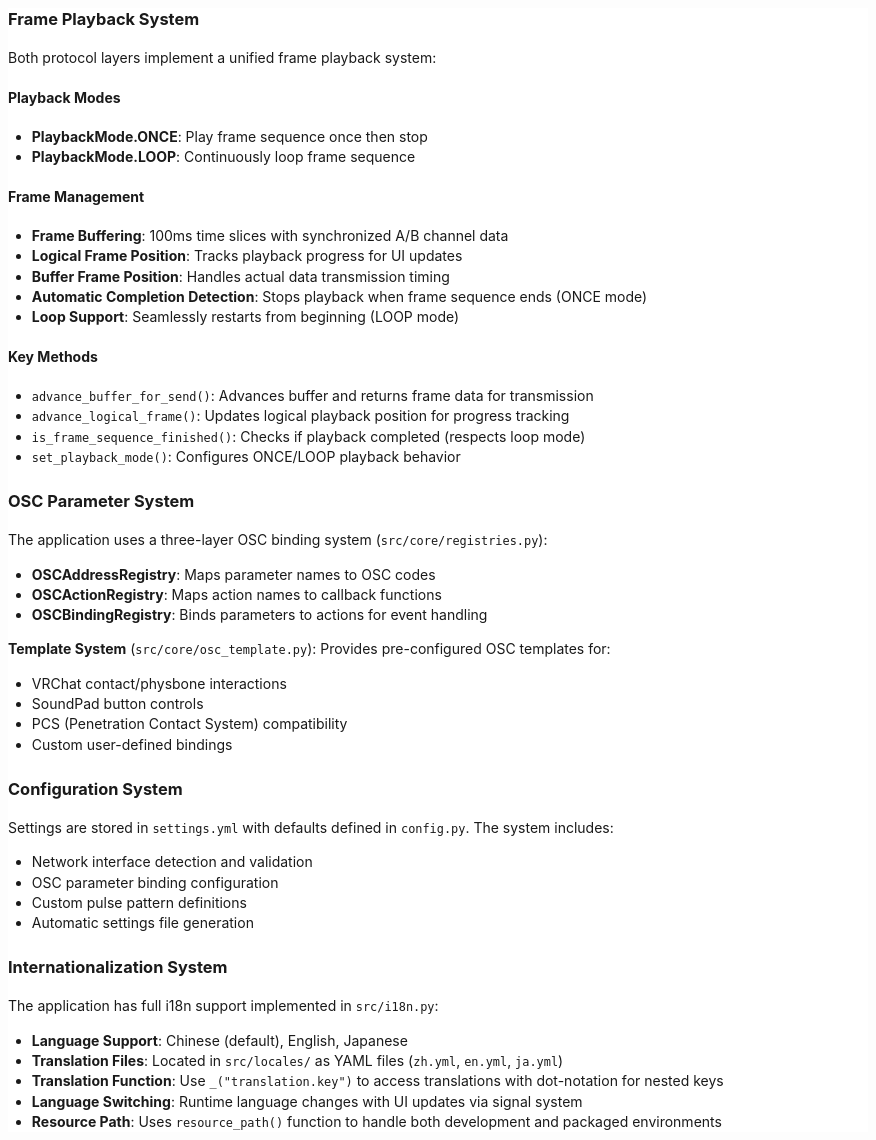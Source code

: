 ### Frame Playback System

Both protocol layers implement a unified frame playback system:

#### Playback Modes
- **PlaybackMode.ONCE**: Play frame sequence once then stop
- **PlaybackMode.LOOP**: Continuously loop frame sequence

#### Frame Management
- **Frame Buffering**: 100ms time slices with synchronized A/B channel data
- **Logical Frame Position**: Tracks playback progress for UI updates  
- **Buffer Frame Position**: Handles actual data transmission timing
- **Automatic Completion Detection**: Stops playback when frame sequence ends (ONCE mode)
- **Loop Support**: Seamlessly restarts from beginning (LOOP mode)

#### Key Methods
- `advance_buffer_for_send()`: Advances buffer and returns frame data for transmission
- `advance_logical_frame()`: Updates logical playback position for progress tracking
- `is_frame_sequence_finished()`: Checks if playback completed (respects loop mode)
- `set_playback_mode()`: Configures ONCE/LOOP playback behavior

### OSC Parameter System

The application uses a three-layer OSC binding system (`src/core/registries.py`):
- **OSCAddressRegistry**: Maps parameter names to OSC codes
- **OSCActionRegistry**: Maps action names to callback functions  
- **OSCBindingRegistry**: Binds parameters to actions for event handling

**Template System** (`src/core/osc_template.py`): Provides pre-configured OSC templates for:
- VRChat contact/physbone interactions
- SoundPad button controls  
- PCS (Penetration Contact System) compatibility
- Custom user-defined bindings

### Configuration System

Settings are stored in `settings.yml` with defaults defined in `config.py`. The system includes:
- Network interface detection and validation
- OSC parameter binding configuration
- Custom pulse pattern definitions
- Automatic settings file generation

### Internationalization System

The application has full i18n support implemented in `src/i18n.py`:
- **Language Support**: Chinese (default), English, Japanese
- **Translation Files**: Located in `src/locales/` as YAML files (`zh.yml`, `en.yml`, `ja.yml`)
- **Translation Function**: Use `_("translation.key")` to access translations with dot-notation for nested keys
- **Language Switching**: Runtime language changes with UI updates via signal system
- **Resource Path**: Uses `resource_path()` function to handle both development and packaged environments
